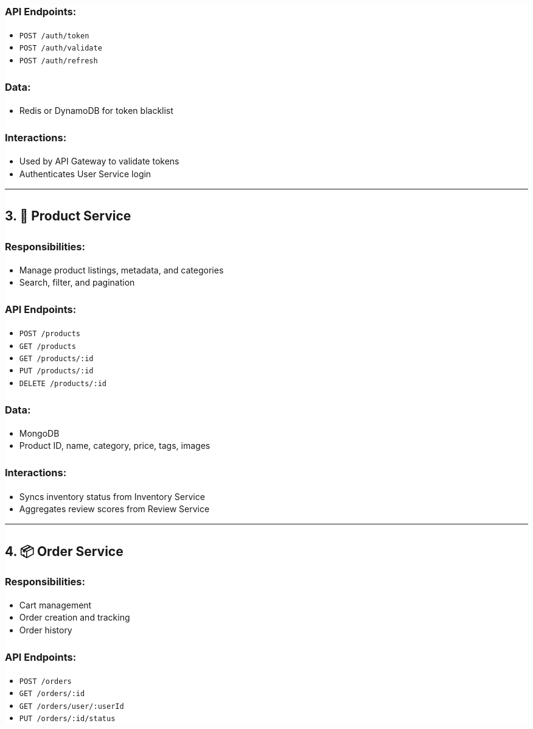 ### API Endpoints:
- `POST /auth/token`
- `POST /auth/validate`
- `POST /auth/refresh`

### Data:
- Redis or DynamoDB for token blacklist

### Interactions:
- Used by API Gateway to validate tokens
- Authenticates User Service login

---

## 3. 🛒 Product Service
### Responsibilities:
- Manage product listings, metadata, and categories
- Search, filter, and pagination

### API Endpoints:
- `POST /products`
- `GET /products`
- `GET /products/:id`
- `PUT /products/:id`
- `DELETE /products/:id`

### Data:
- MongoDB
- Product ID, name, category, price, tags, images

### Interactions:
- Syncs inventory status from Inventory Service
- Aggregates review scores from Review Service

---

## 4. 📦 Order Service
### Responsibilities:
- Cart management
- Order creation and tracking
- Order history

### API Endpoints:
- `POST /orders`
- `GET /orders/:id`
- `GET /orders/user/:userId`
- `PUT /orders/:id/status`
